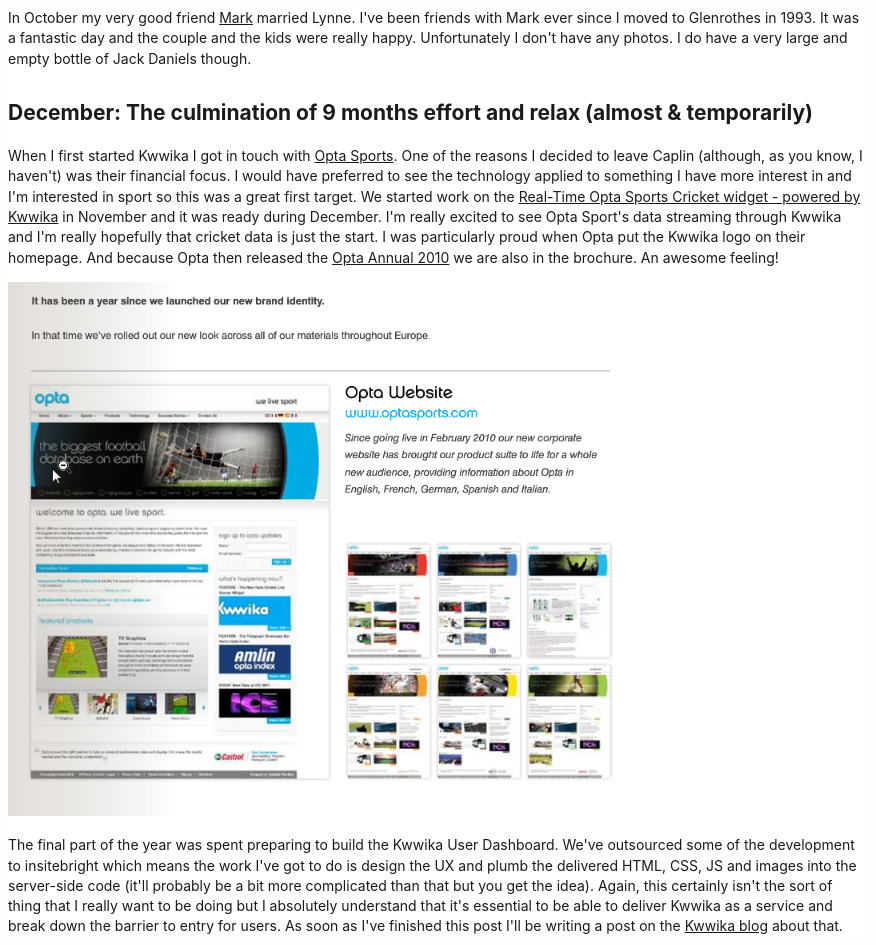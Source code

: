 <p>In October my very good friend <a href="http://twitter.com/#%21/Mark_Nicoll">Mark</a> married Lynne. I've been friends with Mark ever since I moved to Glenrothes in 1993. It was a fantastic day and the couple and the kids were really happy. Unfortunately I don't have any photos. I do have a very large and empty bottle of Jack Daniels though.</p>
<h2>December: The culmination of 9 months effort and relax (almost &amp; temporarily)</h2>
<p>When I first started Kwwika I got in touch with <a href="http://www.optasports.com">Opta Sports</a>. One of the reasons I decided to leave Caplin (although, as you know, I haven't) was their financial focus. I would have preferred to see the technology applied to something I have more interest in and I'm interested in sport so this was a great first target. We started work on the <a href="http://blog.kwwika.com/kwwika-powered-real-time-opta-sports-cricket">Real-Time Opta Sports Cricket widget - powered by Kwwika</a> in November and it was ready during December. I'm really excited to see Opta Sport's data streaming through Kwwika and I'm really hopefully that cricket data is just the start. I was particularly proud when Opta put the Kwwika logo on their homepage. And because Opta then released the <a href="http://www.calameo.com/read/000519587fb375ea2c4a8">Opta Annual 2010</a> we are also in the brochure. An awesome feeling!</p>
<p><a href="/wp-content/uploads/2011/01/KwwikaInOptaBrochure.png"><img style="max-width: 800px;" src="/wp-content/uploads/2011/01/KwwikaInOptaBrochure.png" alt="" width="631" height="534" /></a></p>
<p>The final part of the year was spent preparing to build the Kwwika User Dashboard. We've outsourced some of the development to insitebright which means the work I've got to do is design the UX and plumb the delivered HTML, CSS, JS and images into the server-side code (it'll probably be a bit more complicated than that but you get the idea). Again, this certainly isn't the sort of thing that I really want to be doing but I absolutely understand that it's essential to be able to deliver Kwwika as a service and break down the barrier to entry for users. As soon as I've finished this post I'll be writing a post on the <a href="http://blog.kwwika.com">Kwwika blog</a> about that.</p>